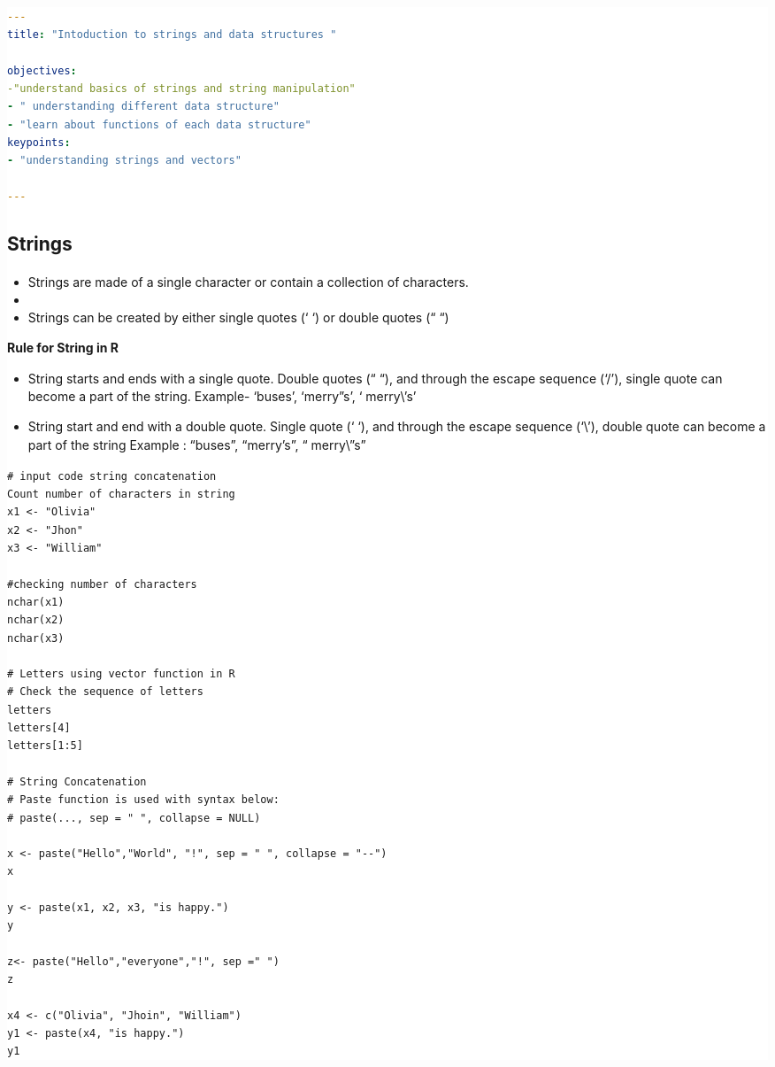 ```yaml
---
title: "Intoduction to strings and data structures "

objectives:
-"understand basics of strings and string manipulation"
- " understanding different data structure"
- "learn about functions of each data structure"
keypoints:
- "understanding strings and vectors"

---
```


## Strings 

- Strings are made of a single character or contain a collection of characters.
-
- Strings can be created by either single quotes (‘ ‘) or double quotes (“ “)

**Rule for String in R**

-	String starts and ends with a single quote. Double quotes (“ “), and through the escape sequence (‘/’), single quote can become a part of the string.
Example- ‘buses’, ‘merry”s’, ‘ merry\’s’

-	String start and end with a double quote. Single quote (‘ ‘), and through the escape sequence (‘\’), double quote can become a part of the string 
Example : “buses”, “merry’s”, “ merry\”s”

~~~
# input code string concatenation 
Count number of characters in string
x1 <- "Olivia"
x2 <- "Jhon"
x3 <- "William"

#checking number of characters
nchar(x1)
nchar(x2)
nchar(x3)

# Letters using vector function in R
# Check the sequence of letters
letters
letters[4]
letters[1:5]

# String Concatenation
# Paste function is used with syntax below:
# paste(..., sep = " ", collapse = NULL)

x <- paste("Hello","World", "!", sep = " ", collapse = "--")
x

y <- paste(x1, x2, x3, "is happy.")
y

z<- paste("Hello","everyone","!", sep =" ")
z

x4 <- c("Olivia", "Jhoin", "William")
y1 <- paste(x4, "is happy.")
y1

~~~